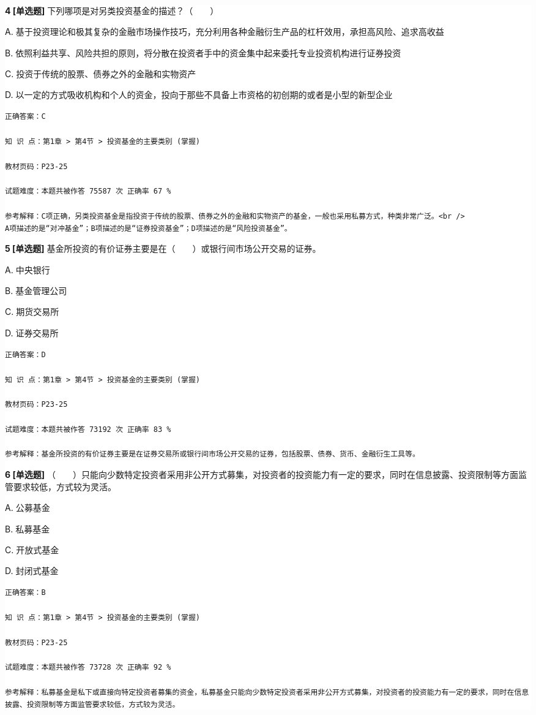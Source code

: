 
**4 [单选题]** 下列哪项是对另类投资基金的描述？（&emsp;&emsp;）

A. 基于投资理论和极其复杂的金融市场操作技巧，充分利用各种金融衍生产品的杠杆效用，承担高风险、追求高收益

B. 依照利益共享、风险共担的原则，将分散在投资者手中的资金集中起来委托专业投资机构进行证券投资

C. 投资于传统的股票、债券之外的金融和实物资产

D. 以一定的方式吸收机构和个人的资金，投向于那些不具备上市资格的初创期的或者是小型的新型企业

```
正确答案：C

知 识 点：第1章 > 第4节 > 投资基金的主要类别 (掌握)

教材页码：P23-25

试题难度：本题共被作答 75587 次 正确率 67 %

参考解释：C项正确，另类投资基金是指投资于传统的股票、债券之外的金融和实物资产的基金，一般也采用私募方式，种类非常广泛。<br />
A项描述的是“对冲基金”；B项描述的是“证券投资基金”；D项描述的是“风险投资基金”。
```


**5 [单选题]** 基金所投资的有价证券主要是在（&emsp;&emsp;）或银行间市场公开交易的证券。 

A. 中央银行

B. 基金管理公司

C. 期货交易所

D. 证券交易所 

```
正确答案：D

知 识 点：第1章 > 第4节 > 投资基金的主要类别 (掌握)

教材页码：P23-25

试题难度：本题共被作答 73192 次 正确率 83 %

参考解释：基金所投资的有价证券主要是在证券交易所或银行间市场公开交易的证券，包括股票、债券、货币、金融衍生工具等。
```


**6 [单选题]** （&emsp;&emsp;）只能向少数特定投资者采用非公开方式募集，对投资者的投资能力有一定的要求，同时在信息披露、投资限制等方面监管要求较低，方式较为灵活。 

A. 公募基金

B. 私募基金

C. 开放式基金

D. 封闭式基金 

```
正确答案：B

知 识 点：第1章 > 第4节 > 投资基金的主要类别 (掌握)

教材页码：P23-25

试题难度：本题共被作答 73728 次 正确率 92 %

参考解释：私募基金是私下或直接向特定投资者募集的资金，私募基金只能向少数特定投资者采用非公开方式募集，对投资者的投资能力有一定的要求，同时在信息披露、投资限制等方面监管要求较低，方式较为灵活。
```
